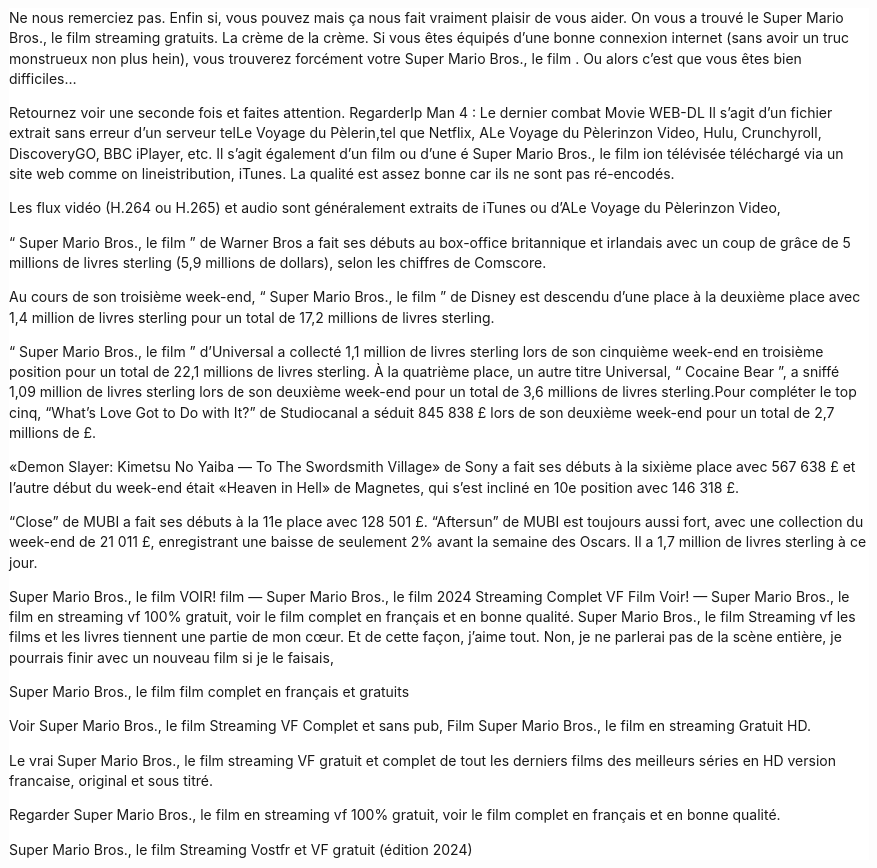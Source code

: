 Ne nous remerciez pas. Enfin si, vous pouvez mais ça nous fait vraiment plaisir de vous aider. On vous a trouvé le Super Mario Bros., le film streaming gratuits. La crème de la crème. Si vous êtes équipés d’une bonne connexion internet (sans avoir un truc monstrueux non plus hein), vous trouverez forcément votre Super Mario Bros., le film . Ou alors c’est que vous êtes bien difficiles…

Retournez voir une seconde fois et faites attention. RegarderIp Man 4 : Le dernier combat Movie WEB-DL Il s’agit d’un fichier extrait sans erreur d’un serveur telLe Voyage du Pèlerin,tel que Netflix, ALe Voyage du Pèlerinzon Video, Hulu, Crunchyroll, DiscoveryGO, BBC iPlayer, etc. Il s’agit également d’un film ou d’une é Super Mario Bros., le film ion télévisée téléchargé via un site web comme on lineistribution, iTunes. La qualité est assez bonne car ils ne sont pas ré-encodés.

Les flux vidéo (H.264 ou H.265) et audio sont généralement extraits de iTunes ou d’ALe Voyage du Pèlerinzon Video,

“ Super Mario Bros., le film ” de Warner Bros a fait ses débuts au box-office britannique et irlandais avec un coup de grâce de 5 millions de livres sterling (5,9 millions de dollars), selon les chiffres de Comscore.

Au cours de son troisième week-end, “ Super Mario Bros., le film ” de Disney est descendu d’une place à la deuxième place avec 1,4 million de livres sterling pour un total de 17,2 millions de livres sterling.

“ Super Mario Bros., le film ” d’Universal a collecté 1,1 million de livres sterling lors de son cinquième week-end en troisième position pour un total de 22,1 millions de livres sterling. À la quatrième place, un autre titre Universal, “ Cocaine Bear ”, a sniffé 1,09 million de livres sterling lors de son deuxième week-end pour un total de 3,6 millions de livres sterling.Pour compléter le top cinq, “What’s Love Got to Do with It?” de Studiocanal a séduit 845 838 £ lors de son deuxième week-end pour un total de 2,7 millions de £.

«Demon Slayer: Kimetsu No Yaiba — To The Swordsmith Village» de Sony a fait ses débuts à la sixième place avec 567 638 £ et l’autre début du week-end était «Heaven in Hell» de Magnetes, qui s’est incliné en 10e position avec 146 318 £.

“Close” de MUBI a fait ses débuts à la 11e place avec 128 501 £. “Aftersun” de MUBI est toujours aussi fort, avec une collection du week-end de 21 011 £, enregistrant une baisse de seulement 2% avant la semaine des Oscars. Il a 1,7 million de livres sterling à ce jour.

Super Mario Bros., le film
VOIR! film — Super Mario Bros., le film 2024 Streaming Complet VF Film Voir! — Super Mario Bros., le film en streaming vf 100% gratuit, voir le film complet en français et en bonne qualité. Super Mario Bros., le film Streaming vf les films et les livres tiennent une partie de mon cœur. Et de cette façon, j’aime tout. Non, je ne parlerai pas de la scène entière, je pourrais finir avec un nouveau film si je le faisais,

Super Mario Bros., le film film complet en français et gratuits

Voir Super Mario Bros., le film Streaming VF Complet et sans pub, Film Super Mario Bros., le film en streaming Gratuit HD.

Le vrai Super Mario Bros., le film streaming VF gratuit et complet de tout les derniers films des meilleurs séries en HD version francaise, original et sous titré.

Regarder Super Mario Bros., le film en streaming vf 100% gratuit, voir le film complet en français et en bonne qualité.

Super Mario Bros., le film Streaming Vostfr et VF gratuit (édition 2024)
